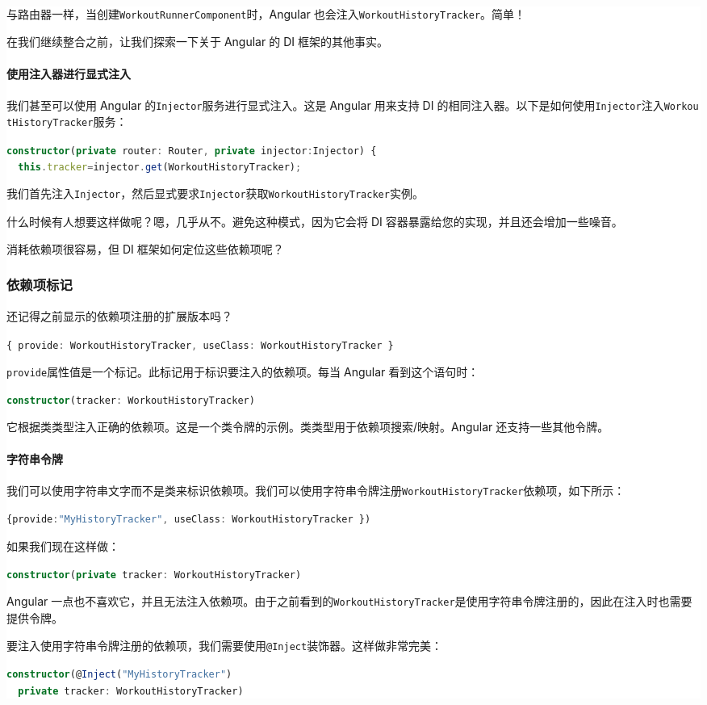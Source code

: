 与路由器一样，当创建`WorkoutRunnerComponent`时，Angular 也会注入`WorkoutHistoryTracker`。简单！

在我们继续整合之前，让我们探索一下关于 Angular 的 DI 框架的其他事实。

#### 使用注入器进行显式注入

我们甚至可以使用 Angular 的`Injector`服务进行显式注入。这是 Angular 用来支持 DI 的相同注入器。以下是如何使用`Injector`注入`WorkoutHistoryTracker`服务：

```ts
constructor(private router: Router, private injector:Injector) {
  this.tracker=injector.get(WorkoutHistoryTracker);
```

我们首先注入`Injector`，然后显式要求`Injector`获取`WorkoutHistoryTracker`实例。

什么时候有人想要这样做呢？嗯，几乎从不。避免这种模式，因为它会将 DI 容器暴露给您的实现，并且还会增加一些噪音。

消耗依赖项很容易，但 DI 框架如何定位这些依赖项呢？

### 依赖项标记

还记得之前显示的依赖项注册的扩展版本吗？

```ts
{ provide: WorkoutHistoryTracker, useClass: WorkoutHistoryTracker }

```

`provide`属性值是一个标记。此标记用于标识要注入的依赖项。每当 Angular 看到这个语句时：

```ts
constructor(tracker: WorkoutHistoryTracker)

```

它根据类类型注入正确的依赖项。这是一个类令牌的示例。类类型用于依赖项搜索/映射。Angular 还支持一些其他令牌。

#### 字符串令牌

我们可以使用字符串文字而不是类来标识依赖项。我们可以使用字符串令牌注册`WorkoutHistoryTracker`依赖项，如下所示：

```ts
{provide:"MyHistoryTracker", useClass: WorkoutHistoryTracker })

```

如果我们现在这样做：

```ts
constructor(private tracker: WorkoutHistoryTracker)

```

Angular 一点也不喜欢它，并且无法注入依赖项。由于之前看到的`WorkoutHistoryTracker`是使用字符串令牌注册的，因此在注入时也需要提供令牌。

要注入使用字符串令牌注册的依赖项，我们需要使用`@Inject`装饰器。这样做非常完美：

```ts
constructor(@Inject("MyHistoryTracker")  
  private tracker: WorkoutHistoryTracker) 

```
